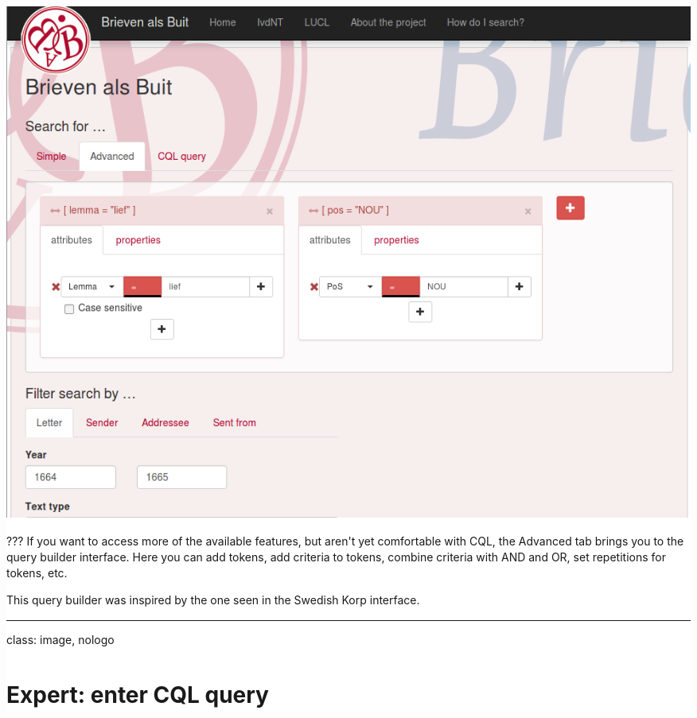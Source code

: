 ![AutoSearch screenshot](images/as11-query-builder.png)

???
If you want to access more of the available features, but aren't yet comfortable with CQL, the Advanced tab brings you to the query builder interface. Here you can add tokens, add criteria to tokens, combine criteria with AND and OR, set repetitions for tokens, etc.

This query builder was inspired by the one seen in the Swedish Korp interface.

---

class: image, nologo
# Expert: enter CQL query